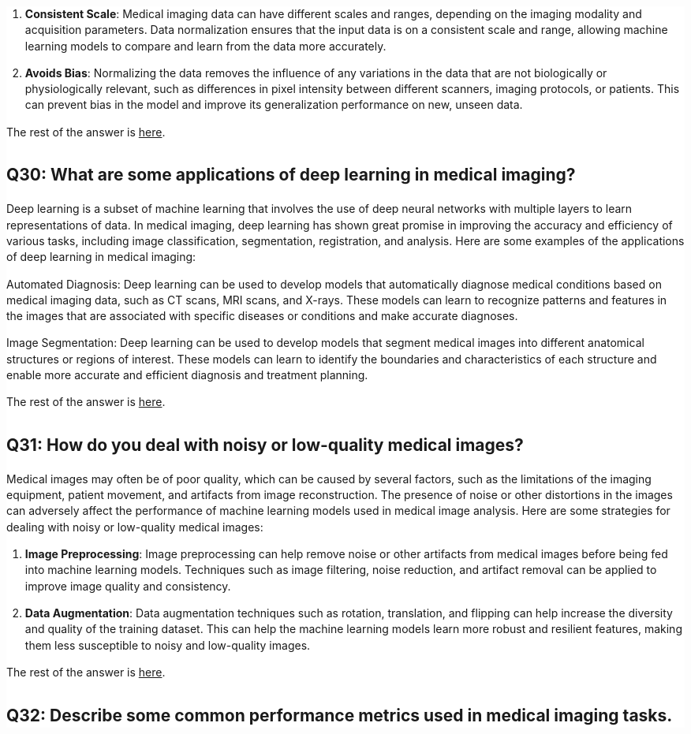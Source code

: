1. **Consistent Scale**: Medical imaging data can have different scales and ranges, depending on the imaging modality and acquisition parameters. Data normalization ensures that the input data is on a consistent scale and range, allowing machine learning models to compare and learn from the data more accurately.

2. **Avoids Bias**: Normalizing the data removes the influence of any variations in the data that are not biologically or physiologically relevant, such as differences in pixel intensity between different scanners, imaging protocols, or patients. This can prevent bias in the model and improve its generalization performance on new, unseen data.

The rest of the answer is [here](https://pycad.co/medical-imaging-interview-questions-answers/#29).

## Q30: What are some applications of deep learning in medical imaging?

Deep learning is a subset of machine learning that involves the use of deep neural networks with multiple layers to learn representations of data. In medical imaging, deep learning has shown great promise in improving the accuracy and efficiency of various tasks, including image classification, segmentation, registration, and analysis. Here are some examples of the applications of deep learning in medical imaging:

Automated Diagnosis: Deep learning can be used to develop models that automatically diagnose medical conditions based on medical imaging data, such as CT scans, MRI scans, and X-rays. These models can learn to recognize patterns and features in the images that are associated with specific diseases or conditions and make accurate diagnoses.

Image Segmentation: Deep learning can be used to develop models that segment medical images into different anatomical structures or regions of interest. These models can learn to identify the boundaries and characteristics of each structure and enable more accurate and efficient diagnosis and treatment planning.

The rest of the answer is [here](https://pycad.co/medical-imaging-interview-questions-answers/#30).

## Q31: How do you deal with noisy or low-quality medical images?

Medical images may often be of poor quality, which can be caused by several factors, such as the limitations of the imaging equipment, patient movement, and artifacts from image reconstruction. The presence of noise or other distortions in the images can adversely affect the performance of machine learning models used in medical image analysis. Here are some strategies for dealing with noisy or low-quality medical images:

1. **Image Preprocessing**: Image preprocessing can help remove noise or other artifacts from medical images before being fed into machine learning models. Techniques such as image filtering, noise reduction, and artifact removal can be applied to improve image quality and consistency.

2. **Data Augmentation**: Data augmentation techniques such as rotation, translation, and flipping can help increase the diversity and quality of the training dataset. This can help the machine learning models learn more robust and resilient features, making them less susceptible to noisy and low-quality images.

The rest of the answer is [here](https://pycad.co/medical-imaging-interview-questions-answers/#31).

## Q32: Describe some common performance metrics used in medical imaging tasks.
